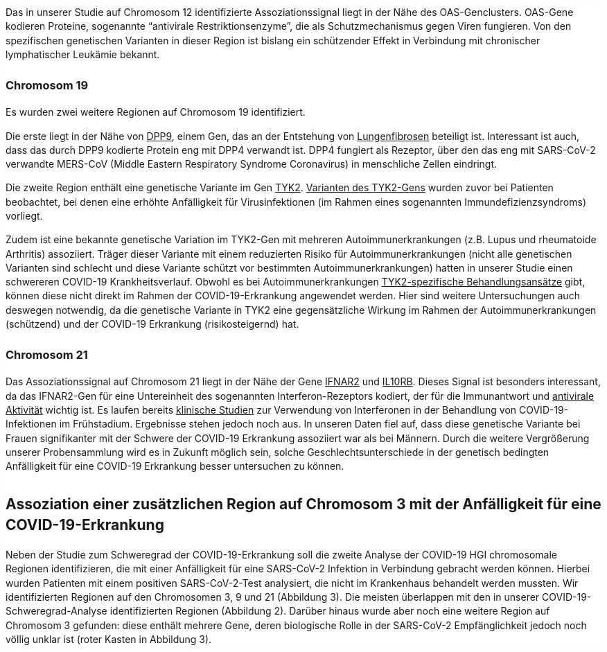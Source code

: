 Das in unserer Studie auf Chromosom 12 identifizierte Assoziationssignal liegt in der Nähe des OAS-Genclusters. OAS-Gene kodieren Proteine, sogenannte “antivirale Restriktionsenzyme”, die als Schutzmechanismus gegen Viren fungieren. Von den spezifischen genetischen Varianten in dieser Region ist bislang ein schützender Effekt in Verbindung mit chronischer lymphatischer Leukämie bekannt.

### Chromosom 19

Es wurden zwei weitere Regionen auf Chromosom 19 identifiziert.

Die erste liegt in der Nähe von [DPP9](https://www.genecards.org/cgi-bin/carddisp.pl?gene=DPP9), einem Gen, das an der Entstehung von [Lungenfibrosen](https://www.ncbi.nlm.nih.gov/pmc/articles/PMC4745857/) beteiligt ist. Interessant ist auch, dass das durch DPP9 kodierte Protein eng mit DPP4 verwandt ist. DPP4 fungiert als Rezeptor, über den das eng mit SARS-CoV-2 verwandte MERS-CoV (Middle Eastern Respiratory Syndrome Coronavirus) in menschliche Zellen eindringt.



Die zweite Region enthält eine genetische Variante im Gen [TYK2](https://www.bms.com/assets/bms/us/en-us/pdf/tyk2-pathway-fact-sheet.pdf). [Varianten des TYK2-Gens](https://www.sciencedirect.com/science/article/pii/S1074761306004791) wurden zuvor bei Patienten beobachtet, bei denen eine erhöhte Anfälligkeit für Virusinfektionen (im Rahmen eines sogenannten Immundefizienzsyndroms) vorliegt.



Zudem ist eine bekannte genetische Variation im TYK2-Gen mit mehreren Autoimmunerkrankungen (z.B. Lupus und rheumatoide Arthritis) assoziiert. Träger dieser Variante mit einem reduzierten Risiko für Autoimmunerkrankungen (nicht alle genetischen Varianten sind schlecht und diese Variante schützt vor bestimmten Autoimmunerkrankungen) hatten in unserer Studie einen schwereren COVID-19 Krankheitsverlauf. Obwohl es bei Autoimmunerkrankungen [TYK2-spezifische Behandlungsansätze](https://www.thelancet.com/journals/laninf/article/PIIS1473-3099(20)30262-0/fulltext) gibt, können diese nicht direkt im Rahmen der COVID-19-Erkrankung angewendet werden. Hier sind weitere Untersuchungen auch deswegen notwendig, da die genetische Variante in TYK2 eine gegensätzliche Wirkung im Rahmen der Autoimmunerkrankungen (schützend) und der COVID-19 Erkrankung (risikosteigernd) hat.

### Chromosom 21

Das Assoziationssignal auf Chromosom 21 liegt in der Nähe der Gene [IFNAR2](https://www.genecards.org/cgi-bin/carddisp.pl?gene=IFNAR2&keywords=INFAR2) und [IL10RB](https://www.genecards.org/cgi-bin/carddisp.pl?gene=IL10RB&keywords=IL10RB). Dieses Signal ist besonders interessant, da das IFNAR2-Gen für eine Untereinheit des sogenannten Interferon-Rezeptors kodiert, der für die Immunantwort und [antivirale Aktivität](https://www.cell.com/trends/genetics/fulltext/S0168-9525(20)30231-6) wichtig ist. Es laufen bereits [klinische Studien](https://www.covid19treatmentguidelines.nih.gov/immune-based-therapy/immunomodulators/interferons/) zur Verwendung von Interferonen in der Behandlung von COVID-19-Infektionen im Frühstadium. Ergebnisse stehen jedoch noch aus. In unseren Daten fiel auf, dass diese genetische Variante bei Frauen signifikanter mit der Schwere der COVID-19 Erkrankung assoziiert war als bei Männern. Durch die weitere Vergrößerung unserer Probensammlung wird es in Zukunft möglich sein, solche Geschlechtsunterschiede in der genetisch bedingten Anfälligkeit für eine COVID-19 Erkrankung besser untersuchen zu können.



## Assoziation einer zusätzlichen Region auf Chromosom 3 mit der Anfälligkeit für eine COVID-19-Erkrankung

Neben der Studie zum Schweregrad der COVID-19-Erkrankung soll die zweite Analyse der COVID-19 HGI chromosomale Regionen identifizieren, die mit einer Anfälligkeit für eine SARS-CoV-2 Infektion in Verbindung gebracht werden können. Hierbei wurden Patienten mit einem positiven SARS-CoV-2-Test analysiert, die nicht im Krankenhaus behandelt werden mussten. Wir identifizierten Regionen auf den Chromosomen 3, 9 und 21 (Abbildung 3). Die meisten überlappen mit den in unserer COVID-19-Schweregrad-Analyse identifizierten Regionen (Abbildung 2). Darüber hinaus wurde aber noch eine weitere Region auf Chromosom 3 gefunden: diese enthält mehrere Gene, deren biologische Rolle in der SARS-CoV-2 Empfänglichkeit jedoch noch völlig unklar ist (roter Kasten in Abbildung 3).
